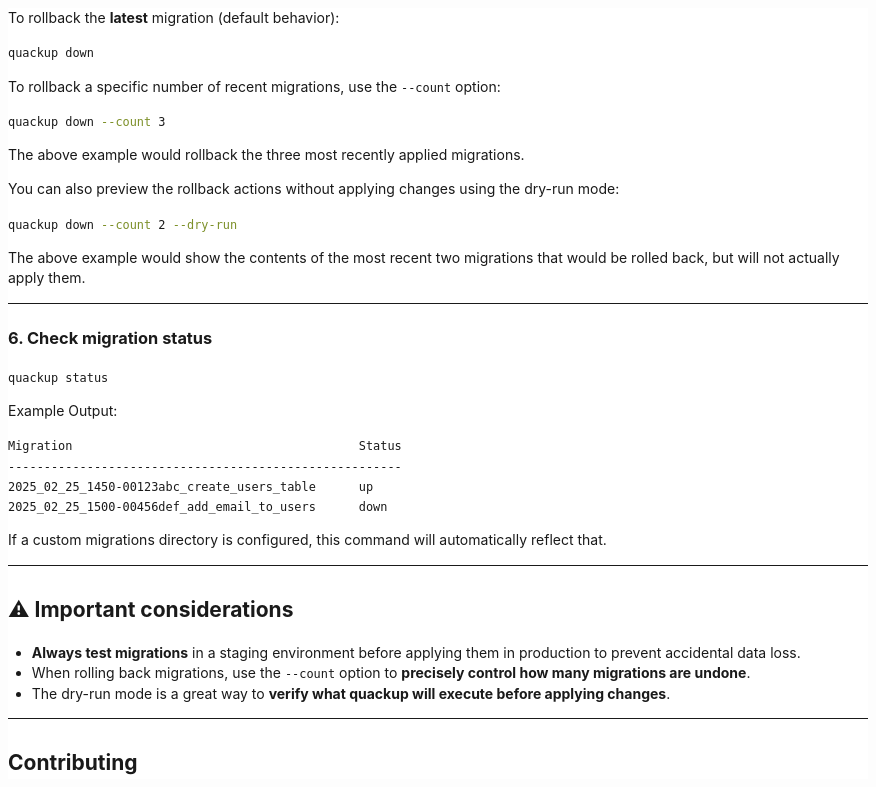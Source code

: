 To rollback the **latest** migration (default behavior):

```sh
quackup down
```

To rollback a specific number of recent migrations, use the `--count` option:

```sh
quackup down --count 3
```

The above example would rollback the three most recently applied migrations.

You can also preview the rollback actions without applying changes using
the dry-run mode:

```sh
quackup down --count 2 --dry-run
```

The above example would show the contents of the most recent two migrations
that would be rolled back, but will not actually apply them.

---

### 6. Check migration status

```sh
quackup status
```

Example Output:

```plaintext
Migration                                        Status
-------------------------------------------------------
2025_02_25_1450-00123abc_create_users_table      up
2025_02_25_1500-00456def_add_email_to_users      down
```

If a custom migrations directory is configured, this command
will automatically reflect that.

---

## ⚠️ Important considerations

- **Always test migrations** in a staging environment before applying them
  in production to prevent accidental data loss.
- When rolling back migrations, use the `--count` option to
  **precisely control how many migrations are undone**.
- The dry-run mode is a great way to
  **verify what quackup will execute before applying changes**.

---

## Contributing
